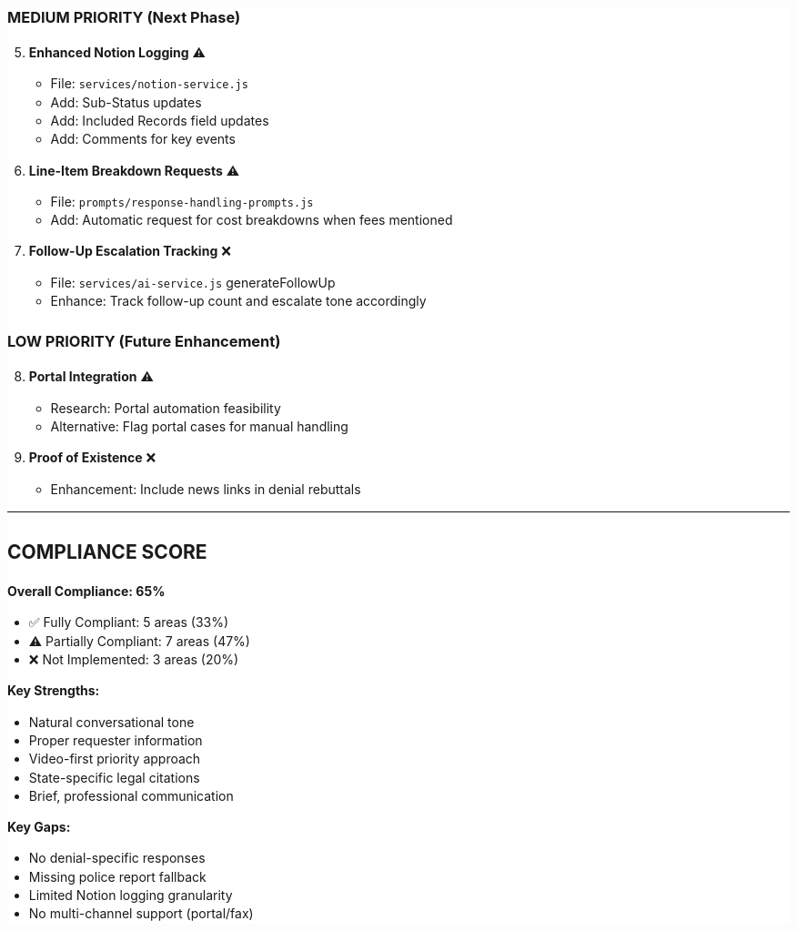 ### MEDIUM PRIORITY (Next Phase)

5. **Enhanced Notion Logging** ⚠️
   - File: `services/notion-service.js`
   - Add: Sub-Status updates
   - Add: Included Records field updates
   - Add: Comments for key events

6. **Line-Item Breakdown Requests** ⚠️
   - File: `prompts/response-handling-prompts.js`
   - Add: Automatic request for cost breakdowns when fees mentioned

7. **Follow-Up Escalation Tracking** ❌
   - File: `services/ai-service.js` generateFollowUp
   - Enhance: Track follow-up count and escalate tone accordingly

### LOW PRIORITY (Future Enhancement)

8. **Portal Integration** ⚠️
   - Research: Portal automation feasibility
   - Alternative: Flag portal cases for manual handling

9. **Proof of Existence** ❌
   - Enhancement: Include news links in denial rebuttals

---

## COMPLIANCE SCORE

**Overall Compliance: 65%**

- ✅ Fully Compliant: 5 areas (33%)
- ⚠️ Partially Compliant: 7 areas (47%)
- ❌ Not Implemented: 3 areas (20%)

**Key Strengths:**
- Natural conversational tone
- Proper requester information
- Video-first priority approach
- State-specific legal citations
- Brief, professional communication

**Key Gaps:**
- No denial-specific responses
- Missing police report fallback
- Limited Notion logging granularity
- No multi-channel support (portal/fax)
